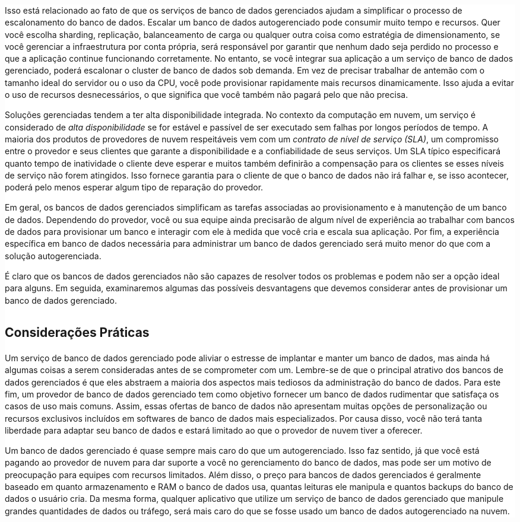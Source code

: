 Isso está relacionado ao fato de que os serviços de banco de dados gerenciados ajudam a simplificar o processo de escalonamento do banco de dados. Escalar um banco de dados autogerenciado pode consumir muito tempo e recursos. Quer você escolha sharding, replicação, balanceamento de carga ou qualquer outra coisa como estratégia de dimensionamento, se você gerenciar a infraestrutura por conta própria, será responsável por garantir que nenhum dado seja perdido no processo e que a aplicação continue funcionando corretamente. No entanto, se você integrar sua aplicação a um serviço de banco de dados gerenciado, poderá escalonar o cluster de banco de dados sob demanda. Em vez de precisar trabalhar de antemão com o tamanho ideal do servidor ou o uso da CPU, você pode provisionar rapidamente mais recursos dinamicamente. Isso ajuda a evitar o uso de recursos desnecessários, o que significa que você também não pagará pelo que não precisa.

Soluções gerenciadas tendem a ter alta disponibilidade integrada. No contexto da computação em nuvem, um serviço é considerado de _alta disponibilidade_ se for estável e passível de ser executado sem falhas por longos períodos de tempo. A maioria dos produtos de provedores de nuvem respeitáveis vem com um _contrato de nível de serviço (SLA)_, um compromisso entre o provedor e seus clientes que garante a disponibilidade e a confiabilidade de seus serviços. Um SLA típico especificará quanto tempo de inatividade o cliente deve esperar e muitos também definirão a compensação para os clientes se esses níveis de serviço não forem atingidos. Isso fornece garantia para o cliente de que o banco de dados não irá falhar e, se isso acontecer, poderá pelo menos esperar algum tipo de reparação do provedor.

Em geral, os bancos de dados gerenciados simplificam as tarefas associadas ao provisionamento e à manutenção de um banco de dados. Dependendo do provedor, você ou sua equipe ainda precisarão de algum nível de experiência ao trabalhar com bancos de dados para provisionar um banco e interagir com ele à medida que você cria e escala sua aplicação. Por fim, a experiência específica em banco de dados necessária para administrar um banco de dados gerenciado será muito menor do que com a solução autogerenciada.

É claro que os bancos de dados gerenciados não são capazes de resolver todos os problemas e podem não ser a opção ideal para alguns. Em seguida, examinaremos algumas das possíveis desvantagens que devemos considerar antes de provisionar um banco de dados gerenciado.

## Considerações Práticas

Um serviço de banco de dados gerenciado pode aliviar o estresse de implantar e manter um banco de dados, mas ainda há algumas coisas a serem consideradas antes de se comprometer com um. Lembre-se de que o principal atrativo dos bancos de dados gerenciados é que eles abstraem a maioria dos aspectos mais tediosos da administração do banco de dados. Para este fim, um provedor de banco de dados gerenciado tem como objetivo fornecer um banco de dados rudimentar que satisfaça os casos de uso mais comuns. Assim, essas ofertas de banco de dados não apresentam muitas opções de personalização ou recursos exclusivos incluídos em softwares de banco de dados mais especializados. Por causa disso, você não terá tanta liberdade para adaptar seu banco de dados e estará limitado ao que o provedor de nuvem tiver a oferecer.

Um banco de dados gerenciado é quase sempre mais caro do que um autogerenciado. Isso faz sentido, já que você está pagando ao provedor de nuvem para dar suporte a você no gerenciamento do banco de dados, mas pode ser um motivo de preocupação para equipes com recursos limitados. Além disso, o preço para bancos de dados gerenciados é geralmente baseado em quanto armazenamento e RAM o banco de dados usa, quantas leituras ele manipula e quantos backups do banco de dados o usuário cria. Da mesma forma, qualquer aplicativo que utilize um serviço de banco de dados gerenciado que manipule grandes quantidades de dados ou tráfego, será mais caro do que se fosse usado um banco de dados autogerenciado na nuvem.
